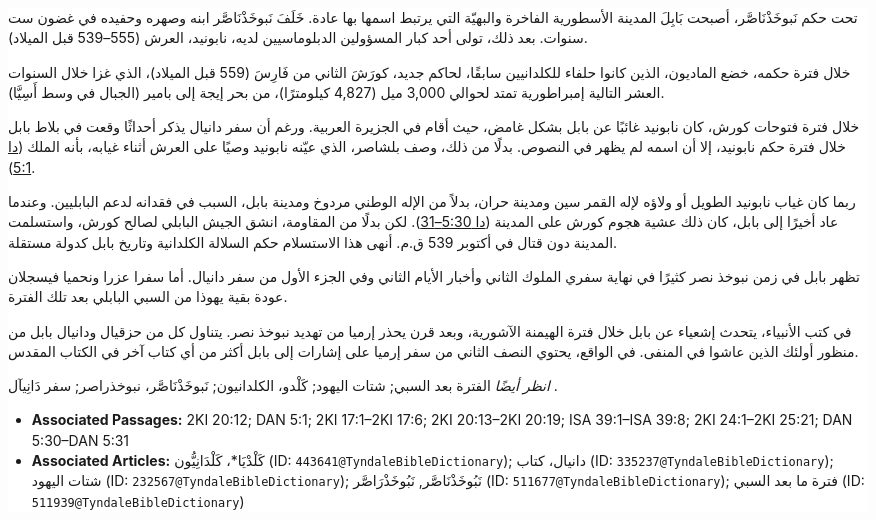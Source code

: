 تحت حكم نَبوخَذْنَاصَّر، أصبحت بَابِلَ المدينة الأسطورية الفاخرة والبهيّة التي يرتبط اسمها بها عادة. خَلَفَ نَبوخَذْنَاصَّر ابنه وصهره وحفيده في غضون ست سنوات. بعد ذلك، تولى أحد كبار المسؤولين الدبلوماسيين لديه، نابونيد، العرش (555–539 قبل الميلاد). 

خلال فترة حكمه، خضع الماديون، الذين كانوا حلفاء للكلدانيين سابقًا، لحاكم جديد، كورَشَ الثاني من فَارِسَ (559 قبل الميلاد)، الذي غزا خلال السنوات العشر التالية إمبراطورية تمتد لحوالي 3,000 ميل (4,827 كيلومترًا)، من بحر إيجة إلى بامير (الجبال في وسط أَسِيَّا).

خلال فترة فتوحات كورش، كان نابونيد غائبًا عن بابل بشكل غامض، حيث أقام في الجزيرة العربية. ورغم أن سفر دانيال يذكر أحداثًا وقعت في بلاط بابل خلال فترة حكم نابونيد، إلا أن اسمه لم يظهر في النصوص. بدلًا من ذلك، وصف بلشاصر، الذي عيّنه نابونيد وصيًا على العرش أثناء غيابه، بأنه الملك ([دا 5:1](https://ref.ly/Dan5:1)).

ربما كان غياب نابونيد الطويل أو ولاؤه لإله القمر سين ومدينة حران، بدلاً من الإله الوطني مردوخ ومدينة بابل، السبب في فقدانه لدعم البابليين. وعندما عاد أخيرًا إلى بابل، كان ذلك عشية هجوم كورش على المدينة ([دا 5:30–31](https://ref.ly/Dan5:30-Dan5:31)). لكن بدلًا من المقاومة، انشق الجيش البابلي لصالح كورش، واستسلمت المدينة دون قتال في أكتوبر 539 ق.م. أنهى هذا الاستسلام حكم السلالة الكلدانية وتاريخ بابل كدولة مستقلة.

تظهر بابل في زمن نبوخذ نصر كثيرًا في نهاية سفري الملوك الثاني وأخبار الأيام الثاني وفي الجزء الأول من سفر دانيال. أما سفرا عزرا ونحميا فيسجلان عودة بقية يهوذا من السبي البابلي بعد تلك الفترة.

في كتب الأنبياء، يتحدث إشعياء عن بابل خلال فترة الهيمنة الآشورية، وبعد قرن يحذر إرميا من تهديد نبوخذ نصر. يتناول كل من حزقيال ودانيال بابل من منظور أولئك الذين عاشوا في المنفى. في الواقع، يحتوي النصف الثاني من سفر إرميا على إشارات إلى بابل أكثر من أي كتاب آخر في الكتاب المقدس.

*انظر أيضًا* الفترة بعد السبي; شتات اليهود; كَلْدو، الكلدانيون; نَبوخَذْنَاصَّر، نبوخذراصر; سفر دَانِيآل .

* **Associated Passages:** 2KI 20:12; DAN 5:1; 2KI 17:1–2KI 17:6; 2KI 20:13–2KI 20:19; ISA 39:1–ISA 39:8; 2KI 24:1–2KI 25:21; DAN 5:30–DAN 5:31
* **Associated Articles:** كَلْدْيَا*، كَلْدَانِيُّون (ID: `443641@TyndaleBibleDictionary`); دانيال، كتاب (ID: `335237@TyndaleBibleDictionary`); شتات اليهود (ID: `232567@TyndaleBibleDictionary`); نَبُوخَذْنَاصَّر, نَبُوخَذْرَاصَّر  (ID: `511677@TyndaleBibleDictionary`); فترة ما بعد السبي (ID: `511939@TyndaleBibleDictionary`)

